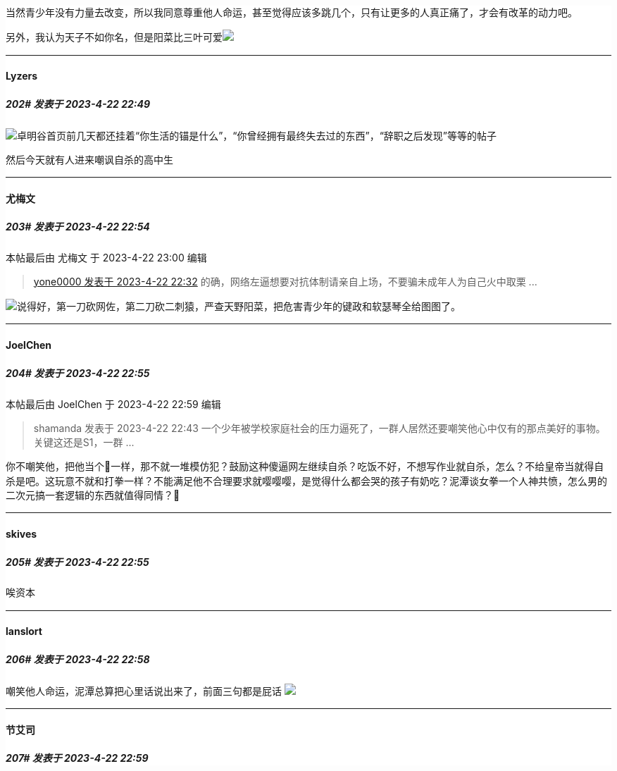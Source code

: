 当然青少年没有力量去改变，所以我同意尊重他人命运，甚至觉得应该多跳几个，只有让更多的人真正痛了，才会有改革的动力吧。

另外，我认为天子不如你名，但是阳菜比三叶可爱<img src="https://static.saraba1st.com/image/smiley/face2017/067.png" referrerpolicy="no-referrer">

*****

####  Lyzers  
##### 202#       发表于 2023-4-22 22:49

<img src="https://static.saraba1st.com/image/smiley/face2017/067.png" referrerpolicy="no-referrer">卓明谷首页前几天都还挂着“你生活的锚是什么”，“你曾经拥有最终失去过的东西”，“辞职之后发现”等等的帖子

然后今天就有人进来嘲讽自杀的高中生


*****

####  尤梅文  
##### 203#       发表于 2023-4-22 22:54

 本帖最后由 尤梅文 于 2023-4-22 23:00 编辑 
<blockquote><a href="httphttps://bbs.saraba1st.com/2b/forum.php?mod=redirect&amp;goto=findpost&amp;pid=60567505&amp;ptid=2130265" target="_blank">yone0000 发表于 2023-4-22 22:32</a>
的确，网络左逼想要对抗体制请亲自上场，不要骗未成年人为自己火中取栗 ...</blockquote>
<img src="https://static.saraba1st.com/image/smiley/face2017/067.png" referrerpolicy="no-referrer">说得好，第一刀砍网佐，第二刀砍二刺猿，严查天野阳菜，把危害青少年的键政和软瑟琴全给图图了。

*****

####  JoelChen  
##### 204#       发表于 2023-4-22 22:55

 本帖最后由 JoelChen 于 2023-4-22 22:59 编辑 
<blockquote>shamanda 发表于 2023-4-22 22:43
一个少年被学校家庭社会的压力逼死了，一群人居然还要嘲笑他心中仅有的那点美好的事物。关键这还是S1，一群 ...</blockquote>
你不嘲笑他，把他当个🤡一样，那不就一堆模仿犯？鼓励这种傻逼网左继续自杀？吃饭不好，不想写作业就自杀，怎么？不给皇帝当就得自杀是吧。这玩意不就和打拳一样？不能满足他不合理要求就嘤嘤嘤，是觉得什么都会哭的孩子有奶吃？泥潭谈女拳一个人神共愤，怎么男的二次元搞一套逻辑的东西就值得同情？🤣

*****

####  skives  
##### 205#       发表于 2023-4-22 22:55

唉资本

*****

####  lanslort  
##### 206#       发表于 2023-4-22 22:58

嘲笑他人命运，泥潭总算把心里话说出来了，前面三句都是屁话 <img src="https://static.saraba1st.com/image/smiley/face2017/037.png" referrerpolicy="no-referrer">

*****

####  节艾司  
##### 207#       发表于 2023-4-22 22:59
